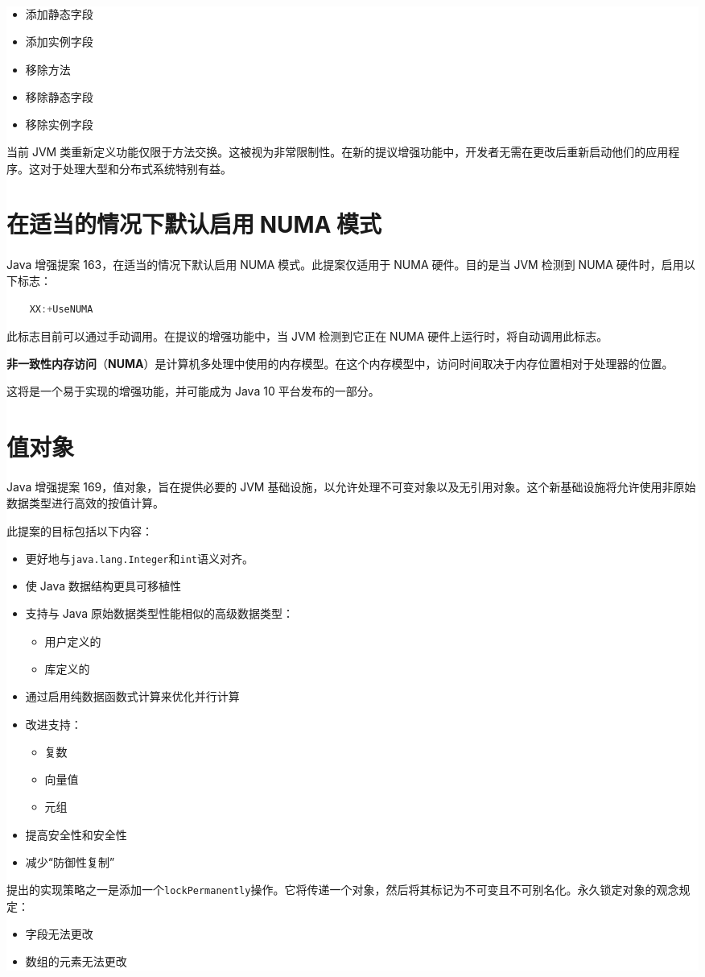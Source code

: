 +   添加静态字段

+   添加实例字段

+   移除方法

+   移除静态字段

+   移除实例字段

当前 JVM 类重新定义功能仅限于方法交换。这被视为非常限制性。在新的提议增强功能中，开发者无需在更改后重新启动他们的应用程序。这对于处理大型和分布式系统特别有益。

# 在适当的情况下默认启用 NUMA 模式

Java 增强提案 163，在适当的情况下默认启用 NUMA 模式。此提案仅适用于 NUMA 硬件。目的是当 JVM 检测到 NUMA 硬件时，启用以下标志：

```java
    XX:+UseNUMA
```

此标志目前可以通过手动调用。在提议的增强功能中，当 JVM 检测到它正在 NUMA 硬件上运行时，将自动调用此标志。

**非一致性内存访问**（**NUMA**）是计算机多处理中使用的内存模型。在这个内存模型中，访问时间取决于内存位置相对于处理器的位置。

这将是一个易于实现的增强功能，并可能成为 Java 10 平台发布的一部分。

# 值对象

Java 增强提案 169，值对象，旨在提供必要的 JVM 基础设施，以允许处理不可变对象以及无引用对象。这个新基础设施将允许使用非原始数据类型进行高效的按值计算。

此提案的目标包括以下内容：

+   更好地与`java.lang.Integer`和`int`语义对齐。

+   使 Java 数据结构更具可移植性

+   支持与 Java 原始数据类型性能相似的高级数据类型：

    +   用户定义的

    +   库定义的

+   通过启用纯数据函数式计算来优化并行计算

+   改进支持：

    +   复数

    +   向量值

    +   元组

+   提高安全性和安全性

+   减少“防御性复制”

提出的实现策略之一是添加一个`lockPermanently`操作。它将传递一个对象，然后将其标记为不可变且不可别名化。永久锁定对象的观念规定：

+   字段无法更改

+   数组的元素无法更改
